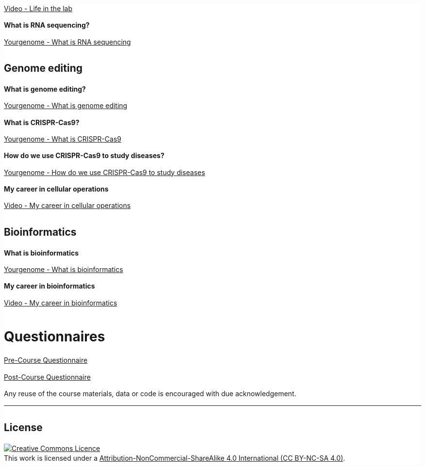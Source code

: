 [Video - Life in the lab](https://www.yourgenome.org/video/life-in-the-lab-working-in-a-dna-sequencing-pipeline/)

**What is RNA sequencing?**

[Yourgenome - What is RNA sequencing](https://www.yourgenome.org/facts/what-is-rna-sequencing/)

## Genome editing
**What is genome editing?**

[Yourgenome - What is genome editing](https://www.yourgenome.org/facts/what-is-genome-editing/)

**What is CRISPR-Cas9?**

[Yourgenome - What is CRISPR-Cas9](https://www.yourgenome.org/facts/what-is-crispr-cas9/)

**How do we use CRISPR-Cas9 to study diseases?**

[Yourgenome - How do we use CRISPR-Cas9 to study diseases](https://www.yourgenome.org/facts/how-do-we-use-crispr-gene-editing-to-study-diseases/)

**My career in cellular operations**

[Video - My career in cellular operations](https://www.yourgenome.org/video/my-career-in-genomics-cellular-operations/)

## Bioinformatics
**What is bioinformatics**

[Yourgenome - What is bioinformatics](https://www.yourgenome.org/facts/what-is-bioinformatics-and-how-do-we-use-it/)

**My career in bioinformatics**

[Video - My career in bioinformatics](https://www.yourgenome.org/video/my-career-in-genomics-bioinformatics/)
 
# Questionnaires

[Pre-Course Questionnaire](https://forms.gle/2z3iCKuLcNXAE15m7)

[Post-Course Questionnaire](https://forms.gle/WHpKtjuBSnK4Yvoz6)


Any reuse of the course materials, data or code is encouraged with due acknowledgement.

******
## License
<a rel="license" href="http://creativecommons.org/licenses/by/4.0/"><img alt="Creative Commons Licence" style="border-width:0" src="https://i.creativecommons.org/l/by-nc-sa/4.0/88x31.png" /></a><br />This work is licensed under a <a rel="license" href="https://creativecommons.org/licenses/by-nc-sa/4.0/">Attribution-NonCommercial-ShareAlike 4.0 International (CC BY-NC-SA 4.0)</a>.
